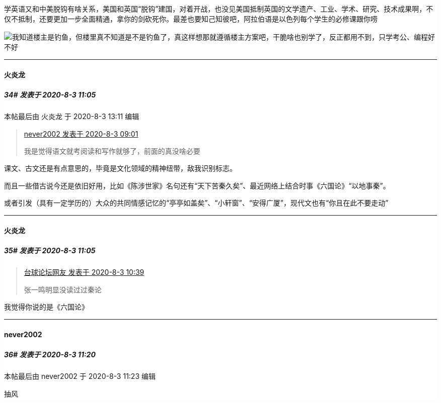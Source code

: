 
学英语又和中美脱钩有啥关系，美国和英国“脱钩”建国，对着开战，也没见美国抵制英国的文学遗产、工业、学术、研究、技术成果啊，不仅不抵制，还要更加一步全面精通，拿你的剑砍死你。最差也要知己知彼吧，阿拉伯语是以色列每个学生的必修课跟你唠

<img src="https://static.saraba1st.com/image/smiley/face2017/130.png" referrerpolicy="no-referrer">我知道楼主是钓鱼，但楼里真不知道是不是钓鱼了，真这样想那就遵循楼主方案吧，干脆啥也别学了，反正都用不到，只学考公、编程好不好







-----

####  火炎龙  
##### 34#       发表于 2020-8-3 11:05



 本帖最后由 火炎龙 于 2020-8-3 13:11 编辑 
<blockquote><a href="httphttps://bbs.saraba1st.com/2b/forum.php?mod=redirect&amp;goto=findpost&amp;pid=48301290&amp;ptid=1952847" target="_blank">never2002 发表于 2020-8-3 09:01</a>

我是觉得语文就考阅读和写作就够了，前面的真没啥必要</blockquote>
课文、古文还是有点意思的，毕竟是文化领域的精神纽带，敌我识别标志。

而且一些借古说今还是依旧好用，比如《陈涉世家》名句还有“天下苦秦久矣”、最近网络上结合时事《六国论》“以地事秦”。

或者引发（具有一定学历的）大众的共同情感记忆的“亭亭如盖矣”、“小轩窗”、“安得广厦”，现代文也有“你且在此不要走动”







-----

####  火炎龙  
##### 35#       发表于 2020-8-3 11:05



<blockquote><a href="httphttps://bbs.saraba1st.com/2b/forum.php?mod=redirect&amp;goto=findpost&amp;pid=48302171&amp;ptid=1952847" target="_blank">台球论坛网友 发表于 2020-8-3 10:39</a>

张一鸣明显没读过过秦论</blockquote>
我觉得你说的是《六国论》







-----

####  never2002  
##### 36#       发表于 2020-8-3 11:20



 本帖最后由 never2002 于 2020-8-3 11:23 编辑 

抽风
